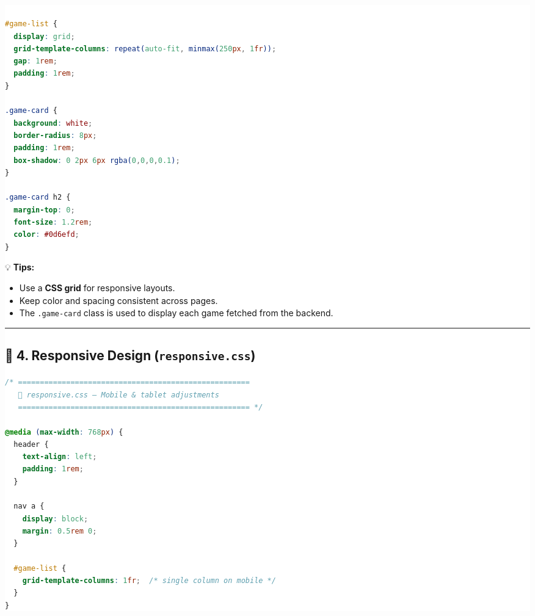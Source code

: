 ```css

#game-list {
  display: grid;
  grid-template-columns: repeat(auto-fit, minmax(250px, 1fr));
  gap: 1rem;
  padding: 1rem;
}

.game-card {
  background: white;
  border-radius: 8px;
  padding: 1rem;
  box-shadow: 0 2px 6px rgba(0,0,0,0.1);
}

.game-card h2 {
  margin-top: 0;
  font-size: 1.2rem;
  color: #0d6efd;
}
```

💡 **Tips:**

* Use a **CSS grid** for responsive layouts.
* Keep color and spacing consistent across pages.
* The `.game-card` class is used to display each game fetched from the backend.

---

## 📱 4. Responsive Design (`responsive.css`)

```css
/* =====================================================
   📱 responsive.css – Mobile & tablet adjustments
   ===================================================== */

@media (max-width: 768px) {
  header {
    text-align: left;
    padding: 1rem;
  }

  nav a {
    display: block;
    margin: 0.5rem 0;
  }

  #game-list {
    grid-template-columns: 1fr;  /* single column on mobile */
  }
}
```

